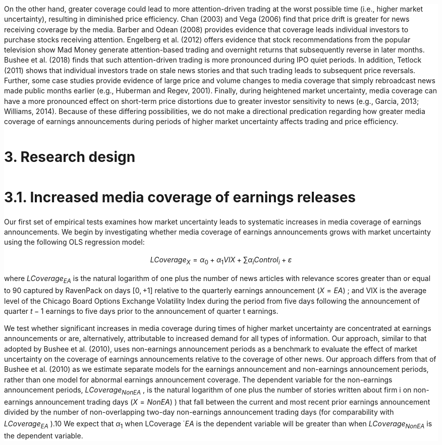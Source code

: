On the other hand, greater coverage could lead to more attention-driven trading at the worst possible time (i.e., higher market uncertainty), resulting in diminished price efficiency. Chan (2003) and Vega (2006) find that price drift is greater for news receiving coverage by the media. Barber and Odean (2008) provides evidence that coverage leads individual investors to purchase stocks receiving attention. Engelberg et al. (2012) offers evidence that stock recommendations from the popular television show Mad Money generate attention-based trading and overnight returns that subsequently reverse in later months. Bushee et al. (2018) finds that such attention-driven trading is more pronounced during IPO quiet periods. In addition, Tetlock (2011) shows that individual investors trade on stale news stories and that such trading leads to subsequent price reversals. Further, some case studies provide evidence of large price and volume changes to media coverage that simply rebroadcast news made public months earlier (e.g., Huberman and Regev, 2001). Finally, during heightened market uncertainty, media coverage can have a more pronounced effect on short-term price distortions due to greater investor sensitivity to news (e.g., Garcia, 2013; Williams, 2014). Because of these differing possibilities, we do not make a directional predication regarding how greater media coverage of earnings announcements during periods of higher market uncertainty affects trading and price efficiency.  

# 3. Research design  

# 3.1. Increased media coverage of earnings releases  

Our first set of empirical tests examines how market uncertainty leads to systematic increases in media coverage of earnings announcements. We begin by investigating whether media coverage of earnings announcements grows with market uncertainty using the following OLS regression model:  

$$
L C o v e r a g e_{X}=\alpha_{0}+\alpha_{1}V I X+\sum\alpha_{i}C o n t r o l_{i}+\varepsilon
$$  

where $L C o\nu e r a g e_{E A}$ is the natural logarithm of one plus the number of news articles with relevance scores greater than or equal to 90 captured by RavenPack on days $[0,+1]$ relative to the quarterly earnings announcement $\left(X=E A\right)$ ; and VIX is the average level of the Chicago Board Options Exchange Volatility Index during the period from five days following the announcement of quarter $t-1$ earnings to five days prior to the announcement of quarter t earnings.  

We test whether significant increases in media coverage during times of higher market uncertainty are concentrated at earnings announcements or are, alternatively, attributable to increased demand for all types of information. Our approach, similar to that adopted by Bushee et al. (2010), uses non-earnings announcement periods as a benchmark to evaluate the effect of market uncertainty on the coverage of earnings announcements relative to the coverage of other news. Our approach differs from that of Bushee et al. (2010) as we estimate separate models for the earnings announcement and non-earnings announcement periods, rather than one model for abnormal earnings announcement coverage. The dependent variable for the non-earnings announcement periods, $L C o\nu e r a g e_{N o n E A}$ , is the natural logarithm of one plus the number of stories written about firm i on non-earnings announcement trading days $\left(X=N o n E A\right)$ ) that fall between the current and most recent prior earnings announcement divided by the number of non-overlapping two-day non-earnings announcement trading days (for comparability with $L C o\nu e r a g e_{E A}$ ).10 We expect that $\alpha_{1}$ when LCoverage $^{\cdot}E A$ is the dependent variable will be greater than when $L C o\nu e r a g e_{N o n E A}$ is the dependent variable.  
